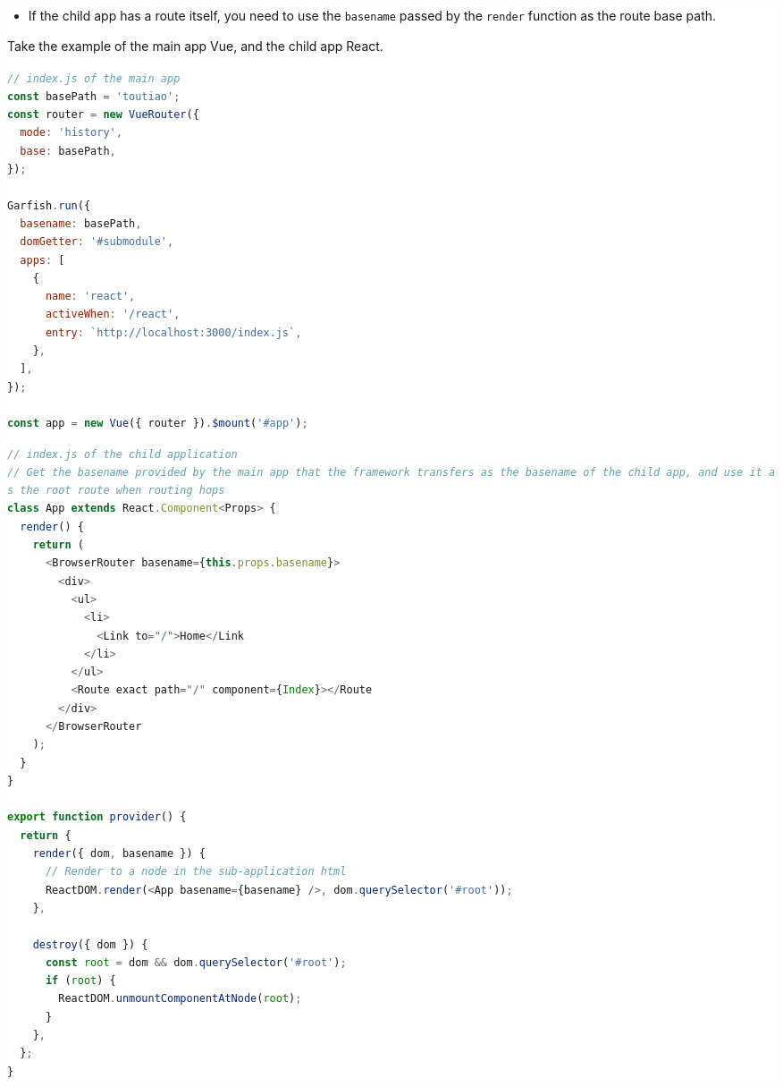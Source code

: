 * If the child app has a route itself, you need to use the `basename` passed by the `render` function as the route base path.

Take the example of the main app Vue, and the child app React.

```js
// index.js of the main app
const basePath = 'toutiao';
const router = new VueRouter({
  mode: 'history',
  base: basePath,
});

Garfish.run({
  basename: basePath,
  domGetter: '#submodule',
  apps: [
    {
      name: 'react',
      activeWhen: '/react',
      entry: `http://localhost:3000/index.js`,
    },
  ],
});

const app = new Vue({ router }).$mount('#app');
```

```js
// index.js of the child application
// Get the basename provided by the main app that the framework transfers as the basename of the child app, and use it as the root route when routing hops
class App extends React.Component<Props> {
  render() {
    return (
      <BrowserRouter basename={this.props.basename}>
        <div>
          <ul>
            <li>
              <Link to="/">Home</Link
            </li>
          </ul>
          <Route exact path="/" component={Index}></Route
        </div>
      </BrowserRouter
    );
  }
}

export function provider() {
  return {
    render({ dom, basename }) {
      // Render to a node in the sub-application html
      ReactDOM.render(<App basename={basename} />, dom.querySelector('#root'));
    },

    destroy({ dom }) {
      const root = dom && dom.querySelector('#root');
      if (root) {
        ReactDOM.unmountComponentAtNode(root);
      }
    },
  };
}
```
